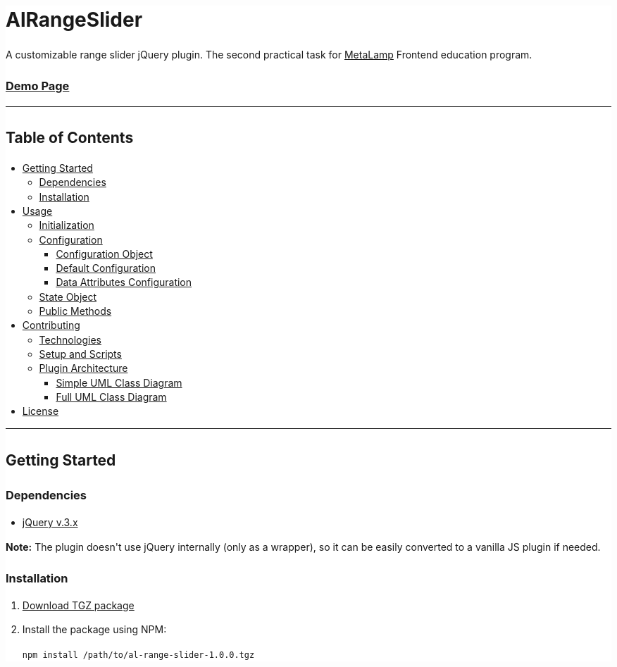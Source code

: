 # AlRangeSlider

A customizable range slider jQuery plugin.
The second practical task for [MetaLamp](https://en.metalamp.io/education) Frontend education program.

### [Demo Page](https://aleinbanger.github.io/al-range-slider/examples)

***

## Table of Contents
* [Getting Started](#Getting-Started)
  * [Dependencies](#Dependencies)
  * [Installation](#Installation)
* [Usage](#Usage)
  * [Initialization](#Initialization)
  * [Configuration](#Configuration)
    * [Configuration Object](#Configuration-Object)
    * [Default Configuration](#Default-Configuration)
    * [Data Attributes Configuration](#Data-Attributes-Configuration)
  * [State Object](#State-Object)
  * [Public Methods](#Public-Methods)
* [Contributing](#Contributing)
  * [Technologies](#Technologies)
  * [Setup and Scripts](#Setup-and-Scripts)
  * [Plugin Architecture](#Plugin-Architecture)
    * [Simple UML Class Diagram](#Simple-UML-Class-Diagram)
    * [Full UML Class Diagram](#Full-UML-Class-Diagram)
* [License](#License)

***

## Getting Started

### Dependencies
* [jQuery v.3.x](https://jquery.com/)

**Note:** The plugin doesn't use jQuery internally (only as a wrapper), so it can be easily converted to a vanilla JS plugin if needed.

### Installation

1. [Download TGZ package](https://github.com/Aleinbanger/al-range-slider/releases/download/v1.0.0/al-range-slider-1.0.0.tgz)

2. Install the package using NPM:
    ```
    npm install /path/to/al-range-slider-1.0.0.tgz
    ```
